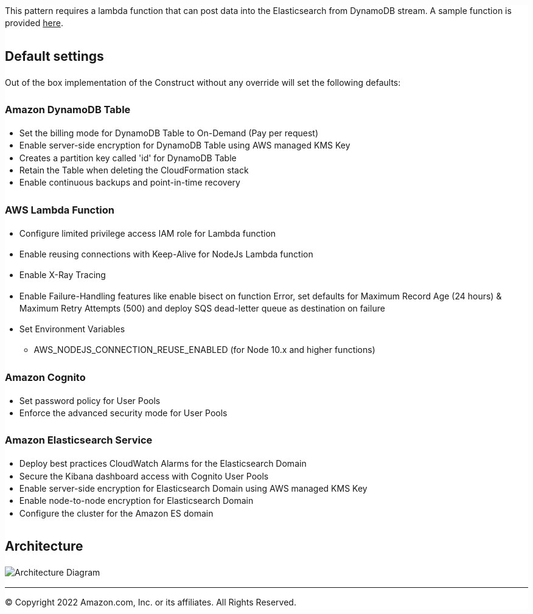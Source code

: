 This pattern requires a lambda function that can post data into the Elasticsearch from DynamoDB stream. A sample function is provided [here](https://github.com/awslabs/aws-solutions-constructs/blob/master/source/patterns/%40aws-solutions-constructs/aws-dynamodbstreams-lambda-elasticsearch-kibana/test/lambda/index.js).

## Default settings

Out of the box implementation of the Construct without any override will set the following defaults:

### Amazon DynamoDB Table

* Set the billing mode for DynamoDB Table to On-Demand (Pay per request)
* Enable server-side encryption for DynamoDB Table using AWS managed KMS Key
* Creates a partition key called 'id' for DynamoDB Table
* Retain the Table when deleting the CloudFormation stack
* Enable continuous backups and point-in-time recovery

### AWS Lambda Function

* Configure limited privilege access IAM role for Lambda function
* Enable reusing connections with Keep-Alive for NodeJs Lambda function
* Enable X-Ray Tracing
* Enable Failure-Handling features like enable bisect on function Error, set defaults for Maximum Record Age (24 hours) & Maximum Retry Attempts (500) and deploy SQS dead-letter queue as destination on failure
* Set Environment Variables

  * AWS_NODEJS_CONNECTION_REUSE_ENABLED (for Node 10.x and higher functions)

### Amazon Cognito

* Set password policy for User Pools
* Enforce the advanced security mode for User Pools

### Amazon Elasticsearch Service

* Deploy best practices CloudWatch Alarms for the Elasticsearch Domain
* Secure the Kibana dashboard access with Cognito User Pools
* Enable server-side encryption for Elasticsearch Domain using AWS managed KMS Key
* Enable node-to-node encryption for Elasticsearch Domain
* Configure the cluster for the Amazon ES domain

## Architecture

![Architecture Diagram](architecture.png)

---


© Copyright 2022 Amazon.com, Inc. or its affiliates. All Rights Reserved.

